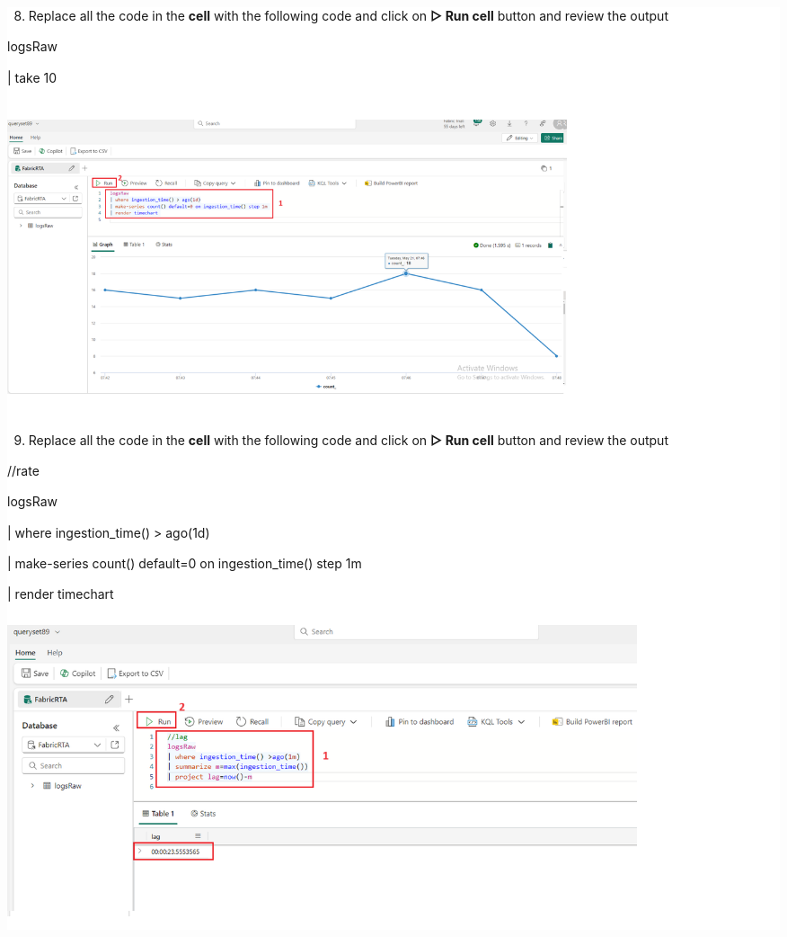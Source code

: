 8.  Replace all the code in the **cell** with the following code and
    click on **▷ Run cell** button and review the output

logsRaw

\| take 10

<img src="./media/image116.png"
style="width:6.49167in;height:3.64167in" />

9.  Replace all the code in the **cell** with the following code and
    click on **▷ Run cell** button and review the output

//rate

logsRaw

\| where ingestion_time() \> ago(1d)

\| make-series count() default=0 on ingestion_time() step 1m

\| render timechart

<img src="./media/image117.png"
style="width:7.30099in;height:3.57083in" />
